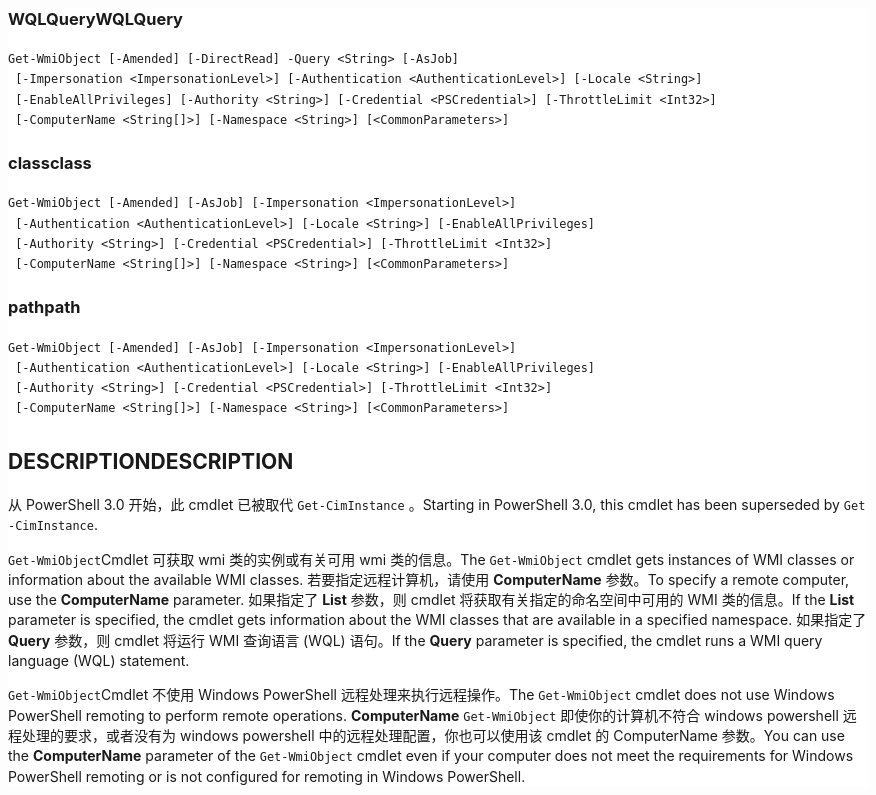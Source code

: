### <span data-ttu-id="e4b24-109">WQLQuery</span><span class="sxs-lookup"><span data-stu-id="e4b24-109">WQLQuery</span></span>

```
Get-WmiObject [-Amended] [-DirectRead] -Query <String> [-AsJob]
 [-Impersonation <ImpersonationLevel>] [-Authentication <AuthenticationLevel>] [-Locale <String>]
 [-EnableAllPrivileges] [-Authority <String>] [-Credential <PSCredential>] [-ThrottleLimit <Int32>]
 [-ComputerName <String[]>] [-Namespace <String>] [<CommonParameters>]
```

### <span data-ttu-id="e4b24-110">class</span><span class="sxs-lookup"><span data-stu-id="e4b24-110">class</span></span>

```
Get-WmiObject [-Amended] [-AsJob] [-Impersonation <ImpersonationLevel>]
 [-Authentication <AuthenticationLevel>] [-Locale <String>] [-EnableAllPrivileges]
 [-Authority <String>] [-Credential <PSCredential>] [-ThrottleLimit <Int32>]
 [-ComputerName <String[]>] [-Namespace <String>] [<CommonParameters>]
```

### <span data-ttu-id="e4b24-111">path</span><span class="sxs-lookup"><span data-stu-id="e4b24-111">path</span></span>

```
Get-WmiObject [-Amended] [-AsJob] [-Impersonation <ImpersonationLevel>]
 [-Authentication <AuthenticationLevel>] [-Locale <String>] [-EnableAllPrivileges]
 [-Authority <String>] [-Credential <PSCredential>] [-ThrottleLimit <Int32>]
 [-ComputerName <String[]>] [-Namespace <String>] [<CommonParameters>]
```

## <span data-ttu-id="e4b24-112">DESCRIPTION</span><span class="sxs-lookup"><span data-stu-id="e4b24-112">DESCRIPTION</span></span>

<span data-ttu-id="e4b24-113">从 PowerShell 3.0 开始，此 cmdlet 已被取代 `Get-CimInstance` 。</span><span class="sxs-lookup"><span data-stu-id="e4b24-113">Starting in PowerShell 3.0, this cmdlet has been superseded by `Get-CimInstance`.</span></span>

<span data-ttu-id="e4b24-114">`Get-WmiObject`Cmdlet 可获取 wmi 类的实例或有关可用 wmi 类的信息。</span><span class="sxs-lookup"><span data-stu-id="e4b24-114">The `Get-WmiObject` cmdlet gets instances of WMI classes or information about the available WMI classes.</span></span> <span data-ttu-id="e4b24-115">若要指定远程计算机，请使用 **ComputerName** 参数。</span><span class="sxs-lookup"><span data-stu-id="e4b24-115">To specify a remote computer, use the **ComputerName** parameter.</span></span> <span data-ttu-id="e4b24-116">如果指定了 **List** 参数，则 cmdlet 将获取有关指定的命名空间中可用的 WMI 类的信息。</span><span class="sxs-lookup"><span data-stu-id="e4b24-116">If the **List** parameter is specified, the cmdlet gets information about the WMI classes that are available in a specified namespace.</span></span> <span data-ttu-id="e4b24-117">如果指定了 **Query** 参数，则 cmdlet 将运行 WMI 查询语言 (WQL) 语句。</span><span class="sxs-lookup"><span data-stu-id="e4b24-117">If the **Query** parameter is specified, the cmdlet runs a WMI query language (WQL) statement.</span></span>

<span data-ttu-id="e4b24-118">`Get-WmiObject`Cmdlet 不使用 Windows PowerShell 远程处理来执行远程操作。</span><span class="sxs-lookup"><span data-stu-id="e4b24-118">The `Get-WmiObject` cmdlet does not use Windows PowerShell remoting to perform remote operations.</span></span>
<span data-ttu-id="e4b24-119">**ComputerName** `Get-WmiObject` 即使你的计算机不符合 windows powershell 远程处理的要求，或者没有为 windows powershell 中的远程处理配置，你也可以使用该 cmdlet 的 ComputerName 参数。</span><span class="sxs-lookup"><span data-stu-id="e4b24-119">You can use the **ComputerName** parameter of the `Get-WmiObject` cmdlet even if your computer does not meet the requirements for Windows PowerShell remoting or is not configured for remoting in Windows PowerShell.</span></span>
